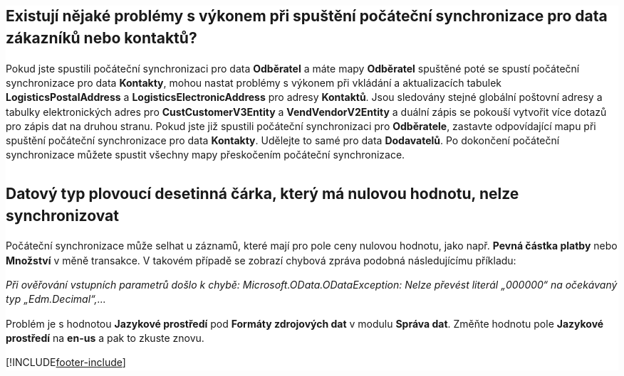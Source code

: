 ## <a name="are-there-any-performance-issues-while-running-initial-sync-for-customers-or-contacts-data"></a>Existují nějaké problémy s výkonem při spuštění počáteční synchronizace pro data zákazníků nebo kontaktů?

Pokud jste spustili počáteční synchronizaci pro data **Odběratel** a máte mapy **Odběratel** spuštěné poté se spustí počáteční synchronizace pro data **Kontakty**, mohou nastat problémy s výkonem při vkládání a aktualizacích tabulek **LogisticsPostalAddress** a **LogisticsElectronicAddress** pro adresy **Kontaktů**. Jsou sledovány stejné globální poštovní adresy a tabulky elektronických adres pro **CustCustomerV3Entity** a **VendVendorV2Entity** a duální zápis se pokouší vytvořit více dotazů pro zápis dat na druhou stranu. Pokud jste již spustili počáteční synchronizaci pro **Odběratele**, zastavte odpovídající mapu při spuštění počáteční synchronizace pro data **Kontakty**. Udělejte to samé pro data **Dodavatelů**. Po dokončení počáteční synchronizace můžete spustit všechny mapy přeskočením počáteční synchronizace.

## <a name="float-data-type-that-has-a-zero-value-cant-be-synchronized"></a>Datový typ plovoucí desetinná čárka, který má nulovou hodnotu, nelze synchronizovat

Počáteční synchronizace může selhat u záznamů, které mají pro pole ceny nulovou hodnotu, jako např. **Pevná částka platby** nebo **Množství** v měně transakce. V takovém případě se zobrazí chybová zpráva podobná následujícímu příkladu:

*Při ověřování vstupních parametrů došlo k chybě: Microsoft.OData.ODataException: Nelze převést literál „000000“ na očekávaný typ „Edm.Decimal“,...*

Problém je s hodnotou **Jazykové prostředí** pod **Formáty zdrojových dat** v modulu **Správa dat**. Změňte hodnotu pole **Jazykové prostředí** na **en-us** a pak to zkuste znovu.

[!INCLUDE[footer-include](../../../../includes/footer-banner.md)]

